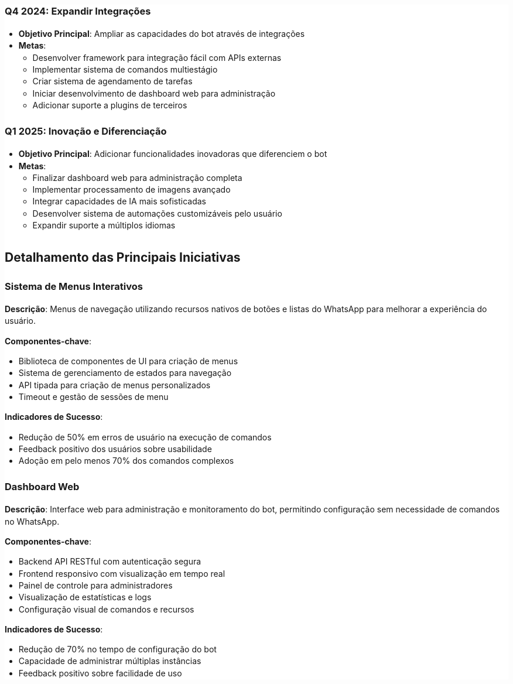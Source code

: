 ### Q4 2024: Expandir Integrações
- **Objetivo Principal**: Ampliar as capacidades do bot através de integrações
- **Metas**:
  - Desenvolver framework para integração fácil com APIs externas
  - Implementar sistema de comandos multiestágio
  - Criar sistema de agendamento de tarefas
  - Iniciar desenvolvimento de dashboard web para administração
  - Adicionar suporte a plugins de terceiros

### Q1 2025: Inovação e Diferenciação
- **Objetivo Principal**: Adicionar funcionalidades inovadoras que diferenciem o bot
- **Metas**:
  - Finalizar dashboard web para administração completa
  - Implementar processamento de imagens avançado
  - Integrar capacidades de IA mais sofisticadas
  - Desenvolver sistema de automações customizáveis pelo usuário
  - Expandir suporte a múltiplos idiomas

## Detalhamento das Principais Iniciativas

### Sistema de Menus Interativos
**Descrição**: Menus de navegação utilizando recursos nativos de botões e listas do WhatsApp para melhorar a experiência do usuário.

**Componentes-chave**:
- Biblioteca de componentes de UI para criação de menus
- Sistema de gerenciamento de estados para navegação
- API tipada para criação de menus personalizados
- Timeout e gestão de sessões de menu

**Indicadores de Sucesso**:
- Redução de 50% em erros de usuário na execução de comandos
- Feedback positivo dos usuários sobre usabilidade
- Adoção em pelo menos 70% dos comandos complexos

### Dashboard Web
**Descrição**: Interface web para administração e monitoramento do bot, permitindo configuração sem necessidade de comandos no WhatsApp.

**Componentes-chave**:
- Backend API RESTful com autenticação segura
- Frontend responsivo com visualização em tempo real
- Painel de controle para administradores
- Visualização de estatísticas e logs
- Configuração visual de comandos e recursos

**Indicadores de Sucesso**:
- Redução de 70% no tempo de configuração do bot
- Capacidade de administrar múltiplas instâncias
- Feedback positivo sobre facilidade de uso
